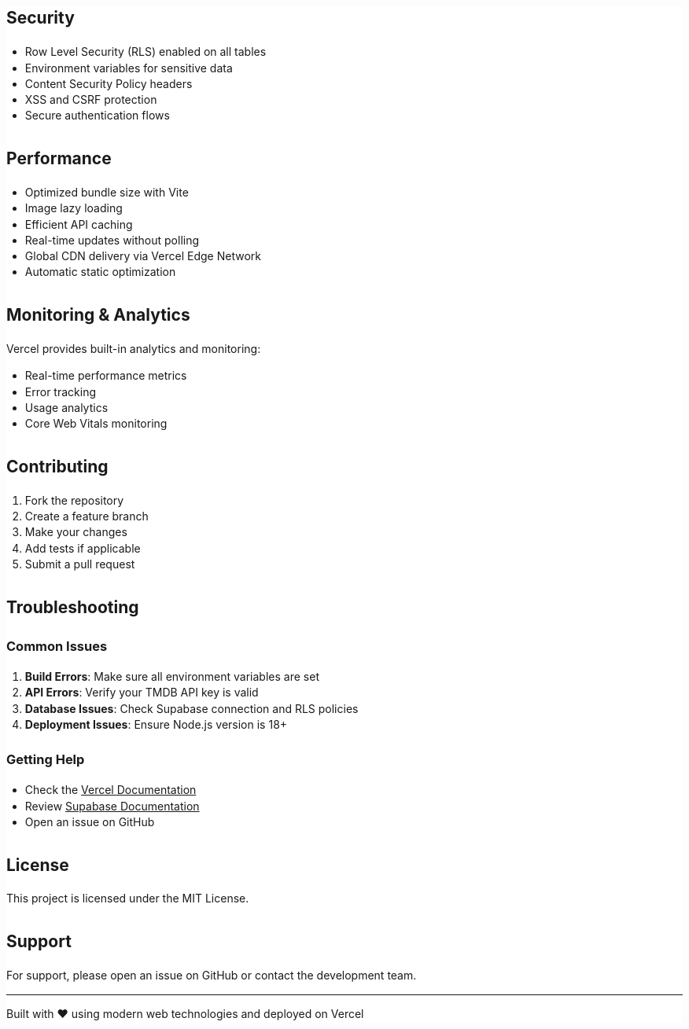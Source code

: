 ## Security

- Row Level Security (RLS) enabled on all tables
- Environment variables for sensitive data
- Content Security Policy headers
- XSS and CSRF protection
- Secure authentication flows

## Performance

- Optimized bundle size with Vite
- Image lazy loading
- Efficient API caching
- Real-time updates without polling
- Global CDN delivery via Vercel Edge Network
- Automatic static optimization

## Monitoring & Analytics

Vercel provides built-in analytics and monitoring:
- Real-time performance metrics
- Error tracking
- Usage analytics
- Core Web Vitals monitoring

## Contributing

1. Fork the repository
2. Create a feature branch
3. Make your changes
4. Add tests if applicable
5. Submit a pull request

## Troubleshooting

### Common Issues

1. **Build Errors**: Make sure all environment variables are set
2. **API Errors**: Verify your TMDB API key is valid
3. **Database Issues**: Check Supabase connection and RLS policies
4. **Deployment Issues**: Ensure Node.js version is 18+

### Getting Help

- Check the [Vercel Documentation](https://vercel.com/docs)
- Review [Supabase Documentation](https://supabase.com/docs)
- Open an issue on GitHub

## License

This project is licensed under the MIT License.

## Support

For support, please open an issue on GitHub or contact the development team.

---

Built with ❤️ using modern web technologies and deployed on Vercel